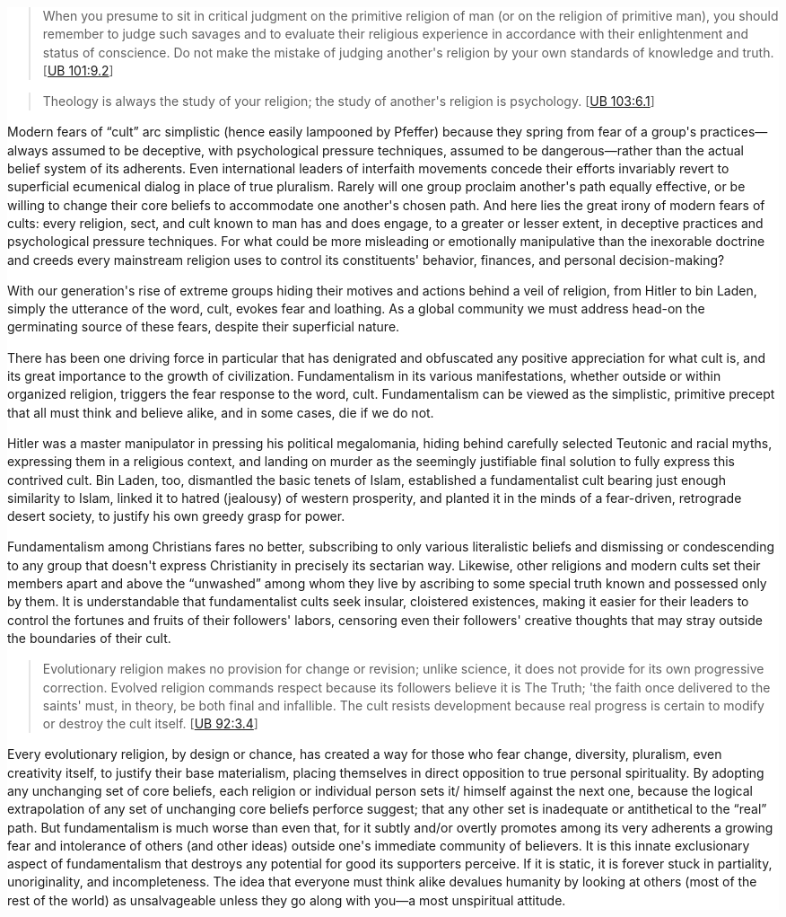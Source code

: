 > When you presume to sit in critical judgment on the primitive religion of man (or on the religion of primitive man), you should remember to judge such savages and to evaluate their religious experience in accordance with their enlightenment and status of conscience. Do not make the mistake of judging another's religion by your own standards of knowledge and truth. <a id="a63_369"></a>[[UB 101:9.2](/en/The_Urantia_Book/101#p9_2)]

> Theology is always the study of your religion; the study of another's religion is psychology. <a id="a65_96"></a>[[UB 103:6.1](/en/The_Urantia_Book/103#p6_1)]

Modern fears of “cult” arc simplistic (hence easily lampooned by Pfeffer) because they spring from fear of a group's practices—always assumed to be deceptive, with psychological pressure techniques, assumed to be dangerous—rather than the actual belief system of its adherents. Even international leaders of interfaith movements concede their efforts invariably revert to superficial ecumenical dialog in place of true pluralism. Rarely will one group proclaim another's path equally effective, or be willing to change their core beliefs to accommodate one another's chosen path. And here lies the great irony of modern fears of cults: every religion, sect, and cult known to man has and does engage, to a greater or lesser extent, in deceptive practices and psychological pressure techniques. For what could be more misleading or emotionally manipulative than the inexorable doctrine and creeds every mainstream religion uses to control its constituents' behavior, finances, and personal decision-making?

With our generation's rise of extreme groups hiding their motives and actions behind a veil of religion, from Hitler to bin Laden, simply the utterance of the word, cult, evokes fear and loathing. As a global community we must address head-on the germinating source of these fears, despite their superficial nature.

There has been one driving force in particular that has denigrated and obfuscated any positive appreciation for what cult is, and its great importance to the growth of civilization. Fundamentalism in its various manifestations, whether outside or within organized religion, triggers the fear response to the word, cult. Fundamentalism can be viewed as the simplistic, primitive precept that all must think and believe alike, and in some cases, die if we do not.

Hitler was a master manipulator in pressing his political megalomania, hiding behind carefully selected Teutonic and racial myths, expressing them in a religious context, and landing on murder as the seemingly justifiable final solution to fully express this contrived cult. Bin Laden, too, dismantled the basic tenets of Islam, established a fundamentalist cult bearing just enough similarity to Islam, linked it to hatred (jealousy) of western prosperity, and planted it in the minds of a fear-driven, retrograde desert society, to justify his own greedy grasp for power.

Fundamentalism among Christians fares no better, subscribing to only various literalistic beliefs and dismissing or condescending to any group that doesn't express Christianity in precisely its sectarian way. Likewise, other religions and modern cults set their members apart and above the “unwashed” among whom they live by ascribing to some special truth known and possessed only by them. It is understandable that fundamentalist cults seek insular, cloistered existences, making it easier for their leaders to control the fortunes and fruits of their followers' labors, censoring even their followers' creative thoughts that may stray outside the boundaries of their cult.

> Evolutionary religion makes no provision for change or revision; unlike science, it does not provide for its own progressive correction. Evolved religion commands respect because its followers believe it is The Truth; 'the faith once delivered to the saints' must, in theory, be both final and infallible. The cult resists development because real progress is certain to modify or destroy the cult itself. <a id="a77_408"></a>[[UB 92:3.4](/en/The_Urantia_Book/92#p3_4)]

Every evolutionary religion, by design or chance, has created a way for those who fear change, diversity, pluralism, even creativity itself, to justify their base materialism, placing themselves in direct opposition to true personal spirituality. By adopting any unchanging set of core beliefs, each religion or individual person sets it/ himself against the next one, because the logical extrapolation of any set of unchanging core beliefs perforce suggest; that any other set is inadequate or antithetical to the “real” path. But fundamentalism is much worse than even that, for it subtly and/or overtly promotes among its very adherents a growing fear and intolerance of others (and other ideas) outside one's immediate community of believers. It is this innate exclusionary aspect of fundamentalism that destroys any potential for good its supporters perceive. If it is static, it is forever stuck in partiality, unoriginality, and incompleteness. The idea that everyone must think alike devalues humanity by looking at others (most of the rest of the world) as unsalvageable unless they go along with you—a most unspiritual attitude.
